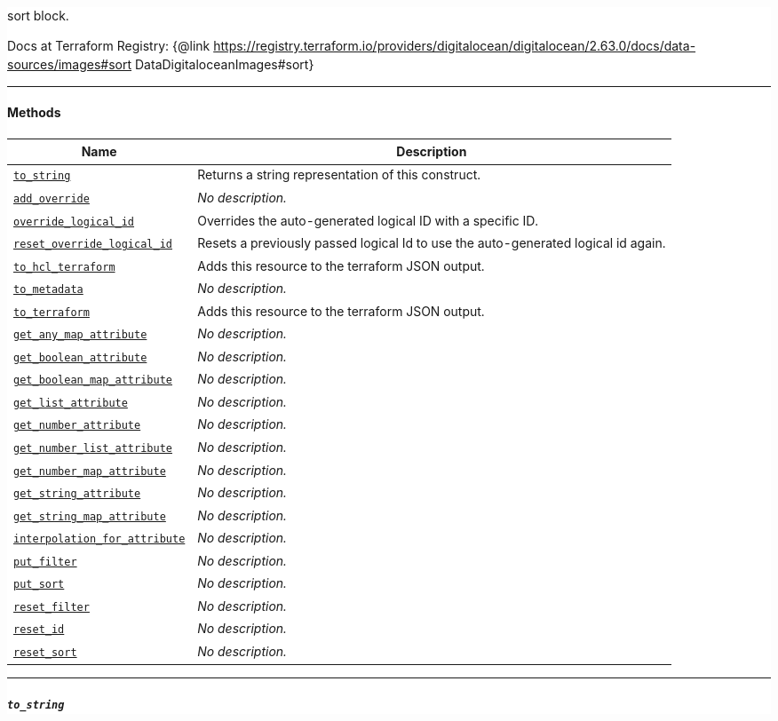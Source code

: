 sort block.

Docs at Terraform Registry: {@link https://registry.terraform.io/providers/digitalocean/digitalocean/2.63.0/docs/data-sources/images#sort DataDigitaloceanImages#sort}

---

#### Methods <a name="Methods" id="Methods"></a>

| **Name** | **Description** |
| --- | --- |
| <code><a href="#@cdktf/provider-digitalocean.dataDigitaloceanImages.DataDigitaloceanImages.toString">to_string</a></code> | Returns a string representation of this construct. |
| <code><a href="#@cdktf/provider-digitalocean.dataDigitaloceanImages.DataDigitaloceanImages.addOverride">add_override</a></code> | *No description.* |
| <code><a href="#@cdktf/provider-digitalocean.dataDigitaloceanImages.DataDigitaloceanImages.overrideLogicalId">override_logical_id</a></code> | Overrides the auto-generated logical ID with a specific ID. |
| <code><a href="#@cdktf/provider-digitalocean.dataDigitaloceanImages.DataDigitaloceanImages.resetOverrideLogicalId">reset_override_logical_id</a></code> | Resets a previously passed logical Id to use the auto-generated logical id again. |
| <code><a href="#@cdktf/provider-digitalocean.dataDigitaloceanImages.DataDigitaloceanImages.toHclTerraform">to_hcl_terraform</a></code> | Adds this resource to the terraform JSON output. |
| <code><a href="#@cdktf/provider-digitalocean.dataDigitaloceanImages.DataDigitaloceanImages.toMetadata">to_metadata</a></code> | *No description.* |
| <code><a href="#@cdktf/provider-digitalocean.dataDigitaloceanImages.DataDigitaloceanImages.toTerraform">to_terraform</a></code> | Adds this resource to the terraform JSON output. |
| <code><a href="#@cdktf/provider-digitalocean.dataDigitaloceanImages.DataDigitaloceanImages.getAnyMapAttribute">get_any_map_attribute</a></code> | *No description.* |
| <code><a href="#@cdktf/provider-digitalocean.dataDigitaloceanImages.DataDigitaloceanImages.getBooleanAttribute">get_boolean_attribute</a></code> | *No description.* |
| <code><a href="#@cdktf/provider-digitalocean.dataDigitaloceanImages.DataDigitaloceanImages.getBooleanMapAttribute">get_boolean_map_attribute</a></code> | *No description.* |
| <code><a href="#@cdktf/provider-digitalocean.dataDigitaloceanImages.DataDigitaloceanImages.getListAttribute">get_list_attribute</a></code> | *No description.* |
| <code><a href="#@cdktf/provider-digitalocean.dataDigitaloceanImages.DataDigitaloceanImages.getNumberAttribute">get_number_attribute</a></code> | *No description.* |
| <code><a href="#@cdktf/provider-digitalocean.dataDigitaloceanImages.DataDigitaloceanImages.getNumberListAttribute">get_number_list_attribute</a></code> | *No description.* |
| <code><a href="#@cdktf/provider-digitalocean.dataDigitaloceanImages.DataDigitaloceanImages.getNumberMapAttribute">get_number_map_attribute</a></code> | *No description.* |
| <code><a href="#@cdktf/provider-digitalocean.dataDigitaloceanImages.DataDigitaloceanImages.getStringAttribute">get_string_attribute</a></code> | *No description.* |
| <code><a href="#@cdktf/provider-digitalocean.dataDigitaloceanImages.DataDigitaloceanImages.getStringMapAttribute">get_string_map_attribute</a></code> | *No description.* |
| <code><a href="#@cdktf/provider-digitalocean.dataDigitaloceanImages.DataDigitaloceanImages.interpolationForAttribute">interpolation_for_attribute</a></code> | *No description.* |
| <code><a href="#@cdktf/provider-digitalocean.dataDigitaloceanImages.DataDigitaloceanImages.putFilter">put_filter</a></code> | *No description.* |
| <code><a href="#@cdktf/provider-digitalocean.dataDigitaloceanImages.DataDigitaloceanImages.putSort">put_sort</a></code> | *No description.* |
| <code><a href="#@cdktf/provider-digitalocean.dataDigitaloceanImages.DataDigitaloceanImages.resetFilter">reset_filter</a></code> | *No description.* |
| <code><a href="#@cdktf/provider-digitalocean.dataDigitaloceanImages.DataDigitaloceanImages.resetId">reset_id</a></code> | *No description.* |
| <code><a href="#@cdktf/provider-digitalocean.dataDigitaloceanImages.DataDigitaloceanImages.resetSort">reset_sort</a></code> | *No description.* |

---

##### `to_string` <a name="to_string" id="@cdktf/provider-digitalocean.dataDigitaloceanImages.DataDigitaloceanImages.toString"></a>
